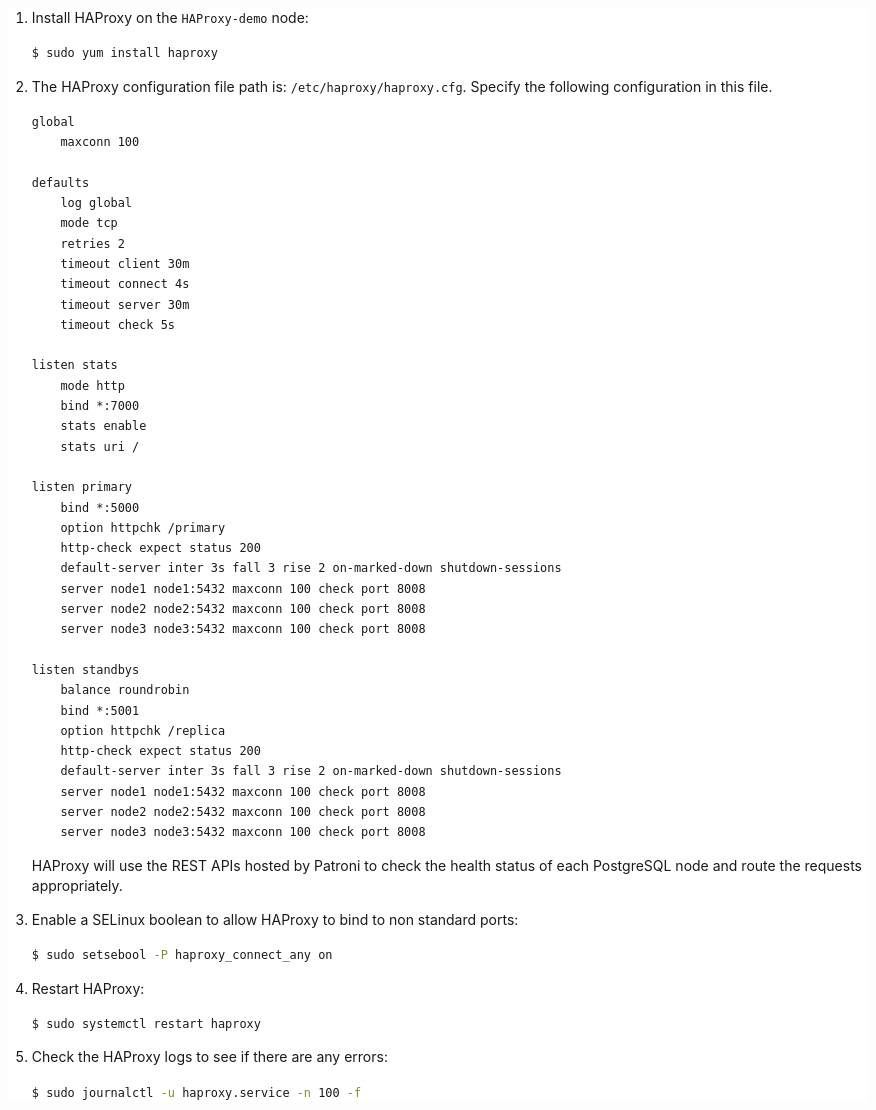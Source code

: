 1. Install HAProxy on the `HAProxy-demo` node:

    ```{.bash data-prompt="$"}
    $ sudo yum install haproxy
    ```

2. The HAProxy configuration file path is: `/etc/haproxy/haproxy.cfg`. Specify the following configuration in this file.

    ```
    global
        maxconn 100

    defaults
        log global
        mode tcp
        retries 2
        timeout client 30m
        timeout connect 4s
        timeout server 30m
        timeout check 5s

    listen stats
        mode http
        bind *:7000
        stats enable
        stats uri /

    listen primary
        bind *:5000
        option httpchk /primary 
        http-check expect status 200
        default-server inter 3s fall 3 rise 2 on-marked-down shutdown-sessions
        server node1 node1:5432 maxconn 100 check port 8008
        server node2 node2:5432 maxconn 100 check port 8008
        server node3 node3:5432 maxconn 100 check port 8008

    listen standbys
        balance roundrobin
        bind *:5001
        option httpchk /replica 
        http-check expect status 200
        default-server inter 3s fall 3 rise 2 on-marked-down shutdown-sessions
        server node1 node1:5432 maxconn 100 check port 8008
        server node2 node2:5432 maxconn 100 check port 8008
        server node3 node3:5432 maxconn 100 check port 8008
    ```


    HAProxy will use the REST APIs hosted by Patroni to check the health status of each PostgreSQL node and route the requests appropriately. 

3. Enable a SELinux boolean to allow HAProxy to bind to non standard ports:

    ```{.bash data-prompt="$"}
    $ sudo setsebool -P haproxy_connect_any on
    ```

4. Restart HAProxy:
    
    ```{.bash data-prompt="$"}
    $ sudo systemctl restart haproxy
    ```

5. Check the HAProxy logs to see if there are any errors:
   
    ```{.bash data-prompt="$"}
    $ sudo journalctl -u haproxy.service -n 100 -f
    ```